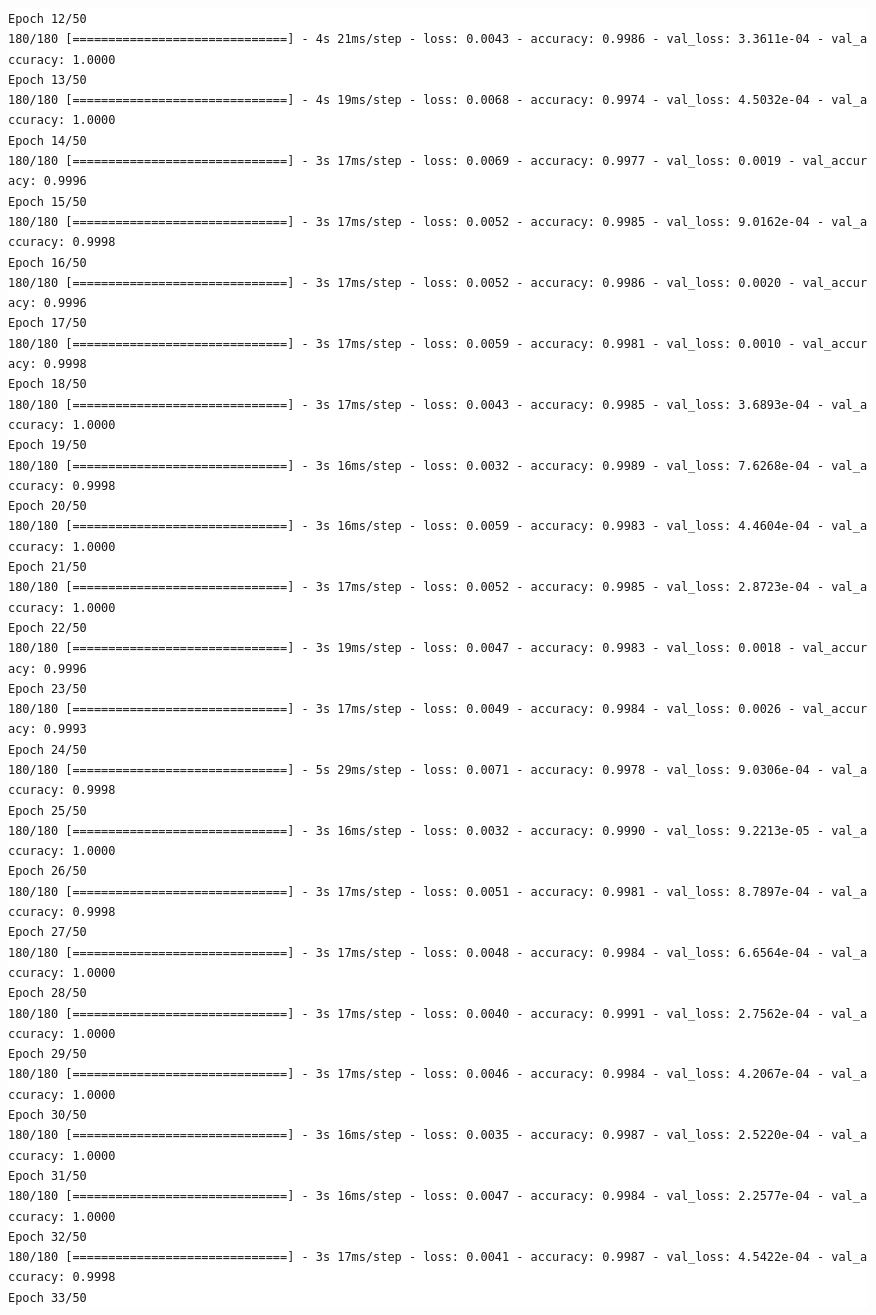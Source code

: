     Epoch 12/50
    180/180 [==============================] - 4s 21ms/step - loss: 0.0043 - accuracy: 0.9986 - val_loss: 3.3611e-04 - val_accuracy: 1.0000
    Epoch 13/50
    180/180 [==============================] - 4s 19ms/step - loss: 0.0068 - accuracy: 0.9974 - val_loss: 4.5032e-04 - val_accuracy: 1.0000
    Epoch 14/50
    180/180 [==============================] - 3s 17ms/step - loss: 0.0069 - accuracy: 0.9977 - val_loss: 0.0019 - val_accuracy: 0.9996
    Epoch 15/50
    180/180 [==============================] - 3s 17ms/step - loss: 0.0052 - accuracy: 0.9985 - val_loss: 9.0162e-04 - val_accuracy: 0.9998
    Epoch 16/50
    180/180 [==============================] - 3s 17ms/step - loss: 0.0052 - accuracy: 0.9986 - val_loss: 0.0020 - val_accuracy: 0.9996
    Epoch 17/50
    180/180 [==============================] - 3s 17ms/step - loss: 0.0059 - accuracy: 0.9981 - val_loss: 0.0010 - val_accuracy: 0.9998
    Epoch 18/50
    180/180 [==============================] - 3s 17ms/step - loss: 0.0043 - accuracy: 0.9985 - val_loss: 3.6893e-04 - val_accuracy: 1.0000
    Epoch 19/50
    180/180 [==============================] - 3s 16ms/step - loss: 0.0032 - accuracy: 0.9989 - val_loss: 7.6268e-04 - val_accuracy: 0.9998
    Epoch 20/50
    180/180 [==============================] - 3s 16ms/step - loss: 0.0059 - accuracy: 0.9983 - val_loss: 4.4604e-04 - val_accuracy: 1.0000
    Epoch 21/50
    180/180 [==============================] - 3s 17ms/step - loss: 0.0052 - accuracy: 0.9985 - val_loss: 2.8723e-04 - val_accuracy: 1.0000
    Epoch 22/50
    180/180 [==============================] - 3s 19ms/step - loss: 0.0047 - accuracy: 0.9983 - val_loss: 0.0018 - val_accuracy: 0.9996
    Epoch 23/50
    180/180 [==============================] - 3s 17ms/step - loss: 0.0049 - accuracy: 0.9984 - val_loss: 0.0026 - val_accuracy: 0.9993
    Epoch 24/50
    180/180 [==============================] - 5s 29ms/step - loss: 0.0071 - accuracy: 0.9978 - val_loss: 9.0306e-04 - val_accuracy: 0.9998
    Epoch 25/50
    180/180 [==============================] - 3s 16ms/step - loss: 0.0032 - accuracy: 0.9990 - val_loss: 9.2213e-05 - val_accuracy: 1.0000
    Epoch 26/50
    180/180 [==============================] - 3s 17ms/step - loss: 0.0051 - accuracy: 0.9981 - val_loss: 8.7897e-04 - val_accuracy: 0.9998
    Epoch 27/50
    180/180 [==============================] - 3s 17ms/step - loss: 0.0048 - accuracy: 0.9984 - val_loss: 6.6564e-04 - val_accuracy: 1.0000
    Epoch 28/50
    180/180 [==============================] - 3s 17ms/step - loss: 0.0040 - accuracy: 0.9991 - val_loss: 2.7562e-04 - val_accuracy: 1.0000
    Epoch 29/50
    180/180 [==============================] - 3s 17ms/step - loss: 0.0046 - accuracy: 0.9984 - val_loss: 4.2067e-04 - val_accuracy: 1.0000
    Epoch 30/50
    180/180 [==============================] - 3s 16ms/step - loss: 0.0035 - accuracy: 0.9987 - val_loss: 2.5220e-04 - val_accuracy: 1.0000
    Epoch 31/50
    180/180 [==============================] - 3s 16ms/step - loss: 0.0047 - accuracy: 0.9984 - val_loss: 2.2577e-04 - val_accuracy: 1.0000
    Epoch 32/50
    180/180 [==============================] - 3s 17ms/step - loss: 0.0041 - accuracy: 0.9987 - val_loss: 4.5422e-04 - val_accuracy: 0.9998
    Epoch 33/50